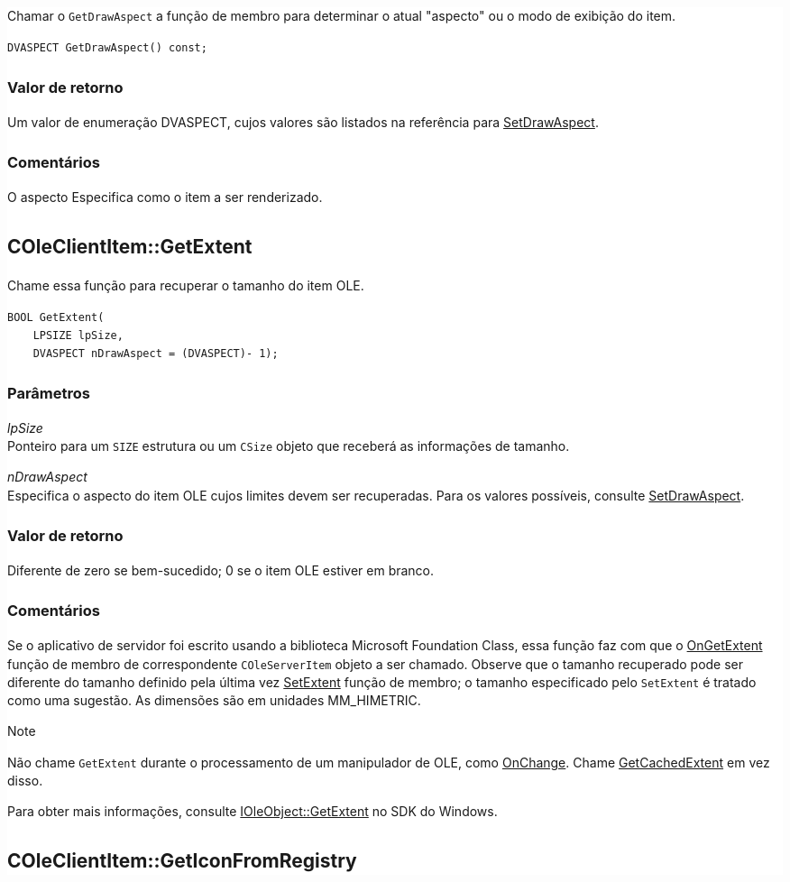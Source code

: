 Chamar o `GetDrawAspect` a função de membro para determinar o atual "aspecto" ou o modo de exibição do item.

```
DVASPECT GetDrawAspect() const;
```

### <a name="return-value"></a>Valor de retorno

Um valor de enumeração DVASPECT, cujos valores são listados na referência para [SetDrawAspect](#setdrawaspect).

### <a name="remarks"></a>Comentários

O aspecto Especifica como o item a ser renderizado.

##  <a name="getextent"></a>  COleClientItem::GetExtent

Chame essa função para recuperar o tamanho do item OLE.

```
BOOL GetExtent(
    LPSIZE lpSize,
    DVASPECT nDrawAspect = (DVASPECT)- 1);
```

### <a name="parameters"></a>Parâmetros

*lpSize*<br/>
Ponteiro para um `SIZE` estrutura ou um `CSize` objeto que receberá as informações de tamanho.

*nDrawAspect*<br/>
Especifica o aspecto do item OLE cujos limites devem ser recuperadas. Para os valores possíveis, consulte [SetDrawAspect](#setdrawaspect).

### <a name="return-value"></a>Valor de retorno

Diferente de zero se bem-sucedido; 0 se o item OLE estiver em branco.

### <a name="remarks"></a>Comentários

Se o aplicativo de servidor foi escrito usando a biblioteca Microsoft Foundation Class, essa função faz com que o [OnGetExtent](../../mfc/reference/coleserveritem-class.md#ongetextent) função de membro de correspondente `COleServerItem` objeto a ser chamado. Observe que o tamanho recuperado pode ser diferente do tamanho definido pela última vez [SetExtent](#setextent) função de membro; o tamanho especificado pelo `SetExtent` é tratado como uma sugestão. As dimensões são em unidades MM_HIMETRIC.

> [!NOTE]
>  Não chame `GetExtent` durante o processamento de um manipulador de OLE, como [OnChange](#onchange). Chame [GetCachedExtent](#getcachedextent) em vez disso.

Para obter mais informações, consulte [IOleObject::GetExtent](/windows/desktop/api/oleidl/nf-oleidl-ioleobject-getextent) no SDK do Windows.

##  <a name="geticonfromregistry"></a>  COleClientItem::GetIconFromRegistry
